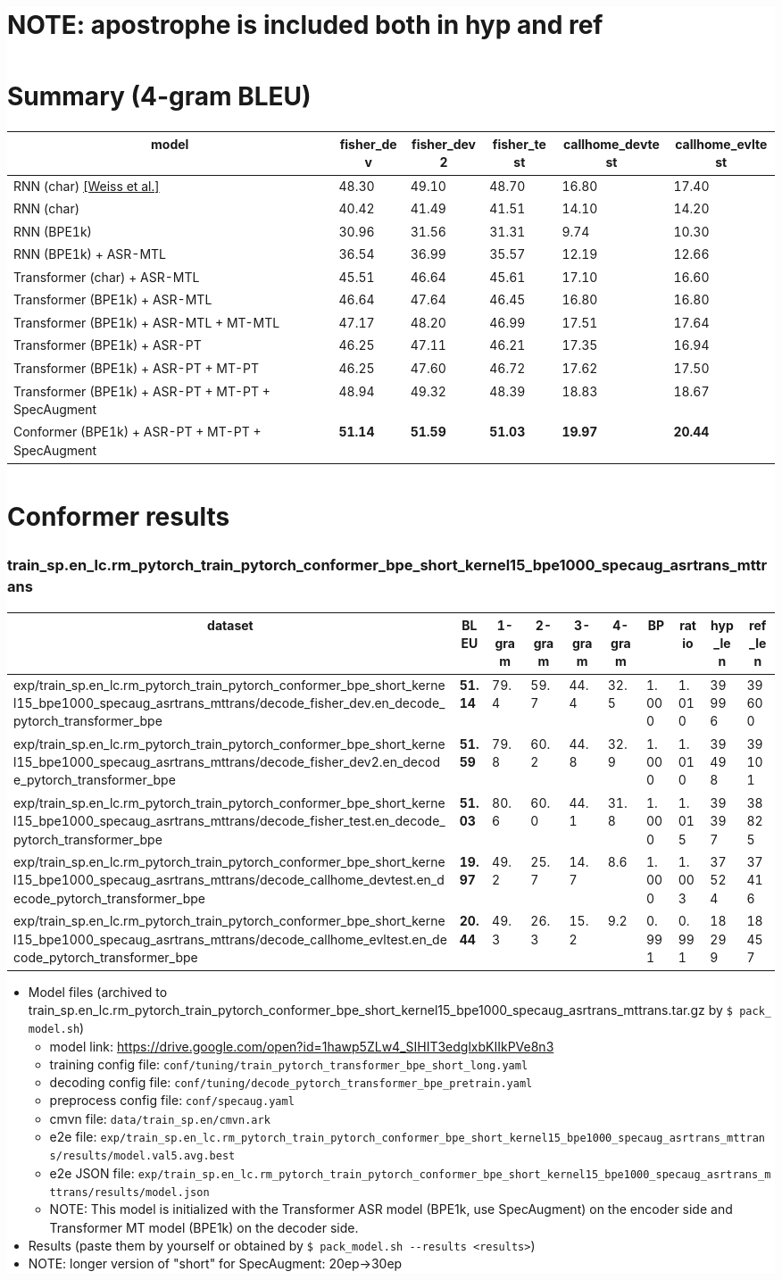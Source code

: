 # NOTE: apostrophe is included both in hyp and ref

# Summary (4-gram BLEU)
|model|fisher_dev|fisher_dev2|fisher_test|callhome_devtest|callhome_evltest|
|-----|----------|-----------|-----------|----------------|----------------|
|RNN (char) [[Weiss et al.]](https://arxiv.org/abs/1703.08581)|48.30|49.10|48.70|16.80|17.40|
|RNN (char)                                        |40.42|41.49|41.51|14.10|14.20|
|RNN (BPE1k)                                       |30.96|31.56|31.31|9.74 |10.30|
|RNN (BPE1k) + ASR-MTL                             |36.54|36.99|35.57|12.19|12.66|
|Transformer (char) + ASR-MTL                      |45.51|46.64|45.61|17.10|16.60|
|Transformer (BPE1k) + ASR-MTL                     |46.64|47.64|46.45|16.80|16.80|
|Transformer (BPE1k) + ASR-MTL + MT-MTL            |47.17|48.20|46.99|17.51|17.64|
|Transformer (BPE1k) + ASR-PT                      |46.25|47.11|46.21|17.35|16.94|
|Transformer (BPE1k) + ASR-PT + MT-PT              |46.25|47.60|46.72|17.62|17.50|
|Transformer (BPE1k) + ASR-PT + MT-PT + SpecAugment|48.94|49.32|48.39|18.83|18.67|
|Conformer (BPE1k) + ASR-PT + MT-PT + SpecAugment|**51.14**|**51.59**|**51.03**|**19.97**|**20.44**|


# Conformer results
### train_sp.en_lc.rm_pytorch_train_pytorch_conformer_bpe_short_kernel15_bpe1000_specaug_asrtrans_mttrans
|dataset|BLEU|1-gram|2-gram|3-gram|4-gram|BP|ratio|hyp_len|ref_len|
|---|---|---|---|---|---|---|---|---|---|
|exp/train_sp.en_lc.rm_pytorch_train_pytorch_conformer_bpe_short_kernel15_bpe1000_specaug_asrtrans_mttrans/decode_fisher_dev.en_decode_pytorch_transformer_bpe|**51.14**|79.4|59.7|44.4|32.5|1.000|1.010|39996|39600|
|exp/train_sp.en_lc.rm_pytorch_train_pytorch_conformer_bpe_short_kernel15_bpe1000_specaug_asrtrans_mttrans/decode_fisher_dev2.en_decode_pytorch_transformer_bpe|**51.59**|79.8|60.2|44.8|32.9|1.000|1.010|39498|39101|
|exp/train_sp.en_lc.rm_pytorch_train_pytorch_conformer_bpe_short_kernel15_bpe1000_specaug_asrtrans_mttrans/decode_fisher_test.en_decode_pytorch_transformer_bpe|**51.03**|80.6|60.0|44.1|31.8|1.000|1.015|39397|38825|
|exp/train_sp.en_lc.rm_pytorch_train_pytorch_conformer_bpe_short_kernel15_bpe1000_specaug_asrtrans_mttrans/decode_callhome_devtest.en_decode_pytorch_transformer_bpe|**19.97**|49.2|25.7|14.7|8.6|1.000|1.003|37524|37416|
|exp/train_sp.en_lc.rm_pytorch_train_pytorch_conformer_bpe_short_kernel15_bpe1000_specaug_asrtrans_mttrans/decode_callhome_evltest.en_decode_pytorch_transformer_bpe|**20.44**|49.3|26.3|15.2|9.2|0.991|0.991|18299|18457|

- Model files (archived to train_sp.en_lc.rm_pytorch_train_pytorch_conformer_bpe_short_kernel15_bpe1000_specaug_asrtrans_mttrans.tar.gz by `$ pack_model.sh`)
  - model link: https://drive.google.com/open?id=1hawp5ZLw4_SIHIT3edglxbKIIkPVe8n3
  - training config file: `conf/tuning/train_pytorch_transformer_bpe_short_long.yaml`
  - decoding config file: `conf/tuning/decode_pytorch_transformer_bpe_pretrain.yaml`
  - preprocess config file: `conf/specaug.yaml`
  - cmvn file: `data/train_sp.en/cmvn.ark`
  - e2e file: `exp/train_sp.en_lc.rm_pytorch_train_pytorch_conformer_bpe_short_kernel15_bpe1000_specaug_asrtrans_mttrans/results/model.val5.avg.best`
  - e2e JSON file: `exp/train_sp.en_lc.rm_pytorch_train_pytorch_conformer_bpe_short_kernel15_bpe1000_specaug_asrtrans_mttrans/results/model.json`
  - NOTE: This model is initialized with the Transformer ASR model (BPE1k, use SpecAugment) on the encoder side and Transformer MT model (BPE1k) on the decoder side.
- Results (paste them by yourself or obtained by `$ pack_model.sh --results <results>`)
- NOTE: longer version of "short" for SpecAugment: 20ep->30ep
